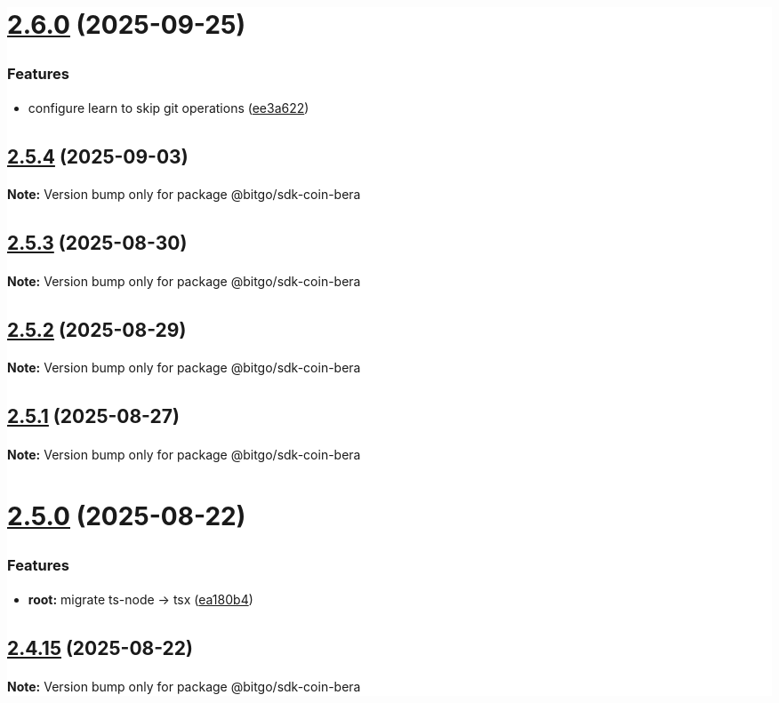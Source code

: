 # [2.6.0](https://github.com/BitGo/BitGoJS/compare/@bitgo/sdk-coin-bera@2.5.4...@bitgo/sdk-coin-bera@2.6.0) (2025-09-25)

### Features

- configure learn to skip git operations ([ee3a622](https://github.com/BitGo/BitGoJS/commit/ee3a6220496476aa7f4545b5f4a9a3bf97d9bdb9))

## [2.5.4](https://github.com/BitGo/BitGoJS/compare/@bitgo/sdk-coin-bera@2.5.3...@bitgo/sdk-coin-bera@2.5.4) (2025-09-03)

**Note:** Version bump only for package @bitgo/sdk-coin-bera

## [2.5.3](https://github.com/BitGo/BitGoJS/compare/@bitgo/sdk-coin-bera@2.5.2...@bitgo/sdk-coin-bera@2.5.3) (2025-08-30)

**Note:** Version bump only for package @bitgo/sdk-coin-bera

## [2.5.2](https://github.com/BitGo/BitGoJS/compare/@bitgo/sdk-coin-bera@2.5.1...@bitgo/sdk-coin-bera@2.5.2) (2025-08-29)

**Note:** Version bump only for package @bitgo/sdk-coin-bera

## [2.5.1](https://github.com/BitGo/BitGoJS/compare/@bitgo/sdk-coin-bera@2.5.0...@bitgo/sdk-coin-bera@2.5.1) (2025-08-27)

**Note:** Version bump only for package @bitgo/sdk-coin-bera

# [2.5.0](https://github.com/BitGo/BitGoJS/compare/@bitgo/sdk-coin-bera@2.4.15...@bitgo/sdk-coin-bera@2.5.0) (2025-08-22)

### Features

- **root:** migrate ts-node -> tsx ([ea180b4](https://github.com/BitGo/BitGoJS/commit/ea180b43001d8e956196bc07b32798e3a7031eeb))

## [2.4.15](https://github.com/BitGo/BitGoJS/compare/@bitgo/sdk-coin-bera@2.4.14...@bitgo/sdk-coin-bera@2.4.15) (2025-08-22)

**Note:** Version bump only for package @bitgo/sdk-coin-bera
